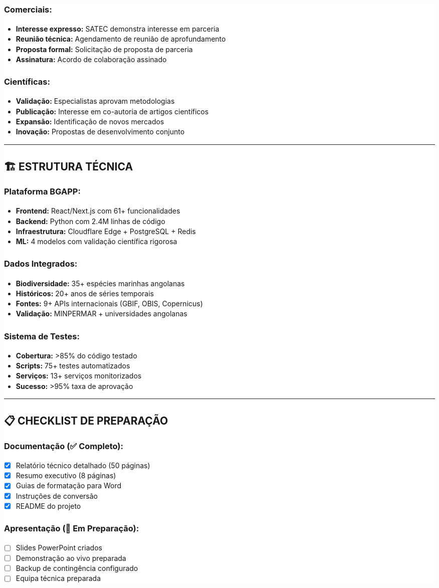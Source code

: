 ### **Comerciais:**
- **Interesse expresso:** SATEC demonstra interesse em parceria
- **Reunião técnica:** Agendamento de reunião de aprofundamento
- **Proposta formal:** Solicitação de proposta de parceria
- **Assinatura:** Acordo de colaboração assinado

### **Científicas:**
- **Validação:** Especialistas aprovam metodologias
- **Publicação:** Interesse em co-autoria de artigos científicos
- **Expansão:** Identificação de novos mercados
- **Inovação:** Propostas de desenvolvimento conjunto

---

## 🏗️ ESTRUTURA TÉCNICA

### **Plataforma BGAPP:**
- **Frontend:** React/Next.js com 61+ funcionalidades
- **Backend:** Python com 2.4M linhas de código
- **Infraestrutura:** Cloudflare Edge + PostgreSQL + Redis
- **ML:** 4 modelos com validação científica rigorosa

### **Dados Integrados:**
- **Biodiversidade:** 35+ espécies marinhas angolanas
- **Históricos:** 20+ anos de séries temporais
- **Fontes:** 9+ APIs internacionais (GBIF, OBIS, Copernicus)
- **Validação:** MINPERMAR + universidades angolanas

### **Sistema de Testes:**
- **Cobertura:** >85% do código testado
- **Scripts:** 75+ testes automatizados
- **Serviços:** 13+ serviços monitorizados
- **Sucesso:** >95% taxa de aprovação

---

## 📋 CHECKLIST DE PREPARAÇÃO

### **Documentação (✅ Completo):**
- [x] Relatório técnico detalhado (50 páginas)
- [x] Resumo executivo (8 páginas)
- [x] Guias de formatação para Word
- [x] Instruções de conversão
- [x] README do projeto

### **Apresentação (🔄 Em Preparação):**
- [ ] Slides PowerPoint criados
- [ ] Demonstração ao vivo preparada
- [ ] Backup de contingência configurado
- [ ] Equipa técnica preparada
